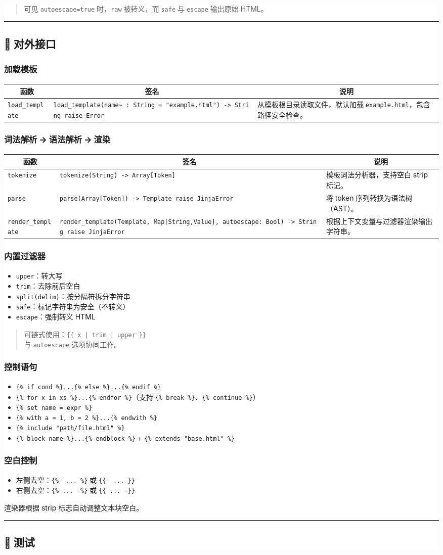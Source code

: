 > 可见 `autoescape=true` 时，`raw` 被转义，而 `safe` 与 `escape` 输出原始 HTML。

---

## 🧭 对外接口

### 加载模板

| 函数 | 签名 | 说明 |
| --- | --- | --- |
| `load_template` | `load_template(name~ : String = "example.html") -> String raise Error` | 从模板根目录读取文件，默认加载 `example.html`，包含路径安全检查。 |

### 词法解析 → 语法解析 → 渲染

| 函数 | 签名 | 说明 |
| --- | --- | --- |
| `tokenize` | `tokenize(String) -> Array[Token]` | 模板词法分析器，支持空白 strip 标记。 |
| `parse` | `parse(Array[Token]) -> Template raise JinjaError` | 将 token 序列转换为语法树（AST）。 |
| `render_template` | `render_template(Template, Map[String,Value], autoescape: Bool) -> String raise JinjaError` | 根据上下文变量与过滤器渲染输出字符串。 |

### 内置过滤器

- `upper`：转大写  
- `trim`：去除前后空白  
- `split(delim)`：按分隔符拆分字符串  
- `safe`：标记字符串为安全（不转义）  
- `escape`：强制转义 HTML

> 可链式使用：`{{ x | trim | upper }}`  
> 与 `autoescape` 选项协同工作。

### 控制语句

- `{% if cond %}...{% else %}...{% endif %}`
- `{% for x in xs %}...{% endfor %}`（支持 `{% break %}`、`{% continue %}`）
- `{% set name = expr %}`
- `{% with a = 1, b = 2 %}...{% endwith %}`
- `{% include "path/file.html" %}`
- `{% block name %}...{% endblock %}` + `{% extends "base.html" %}`

### 空白控制

- 左侧去空：`{%- ... %}` 或 `{{- ... }}`  
- 右侧去空：`{% ... -%}` 或 `{{ ... -}}`

渲染器根据 strip 标志自动调整文本块空白。

---

## 🧪 测试
